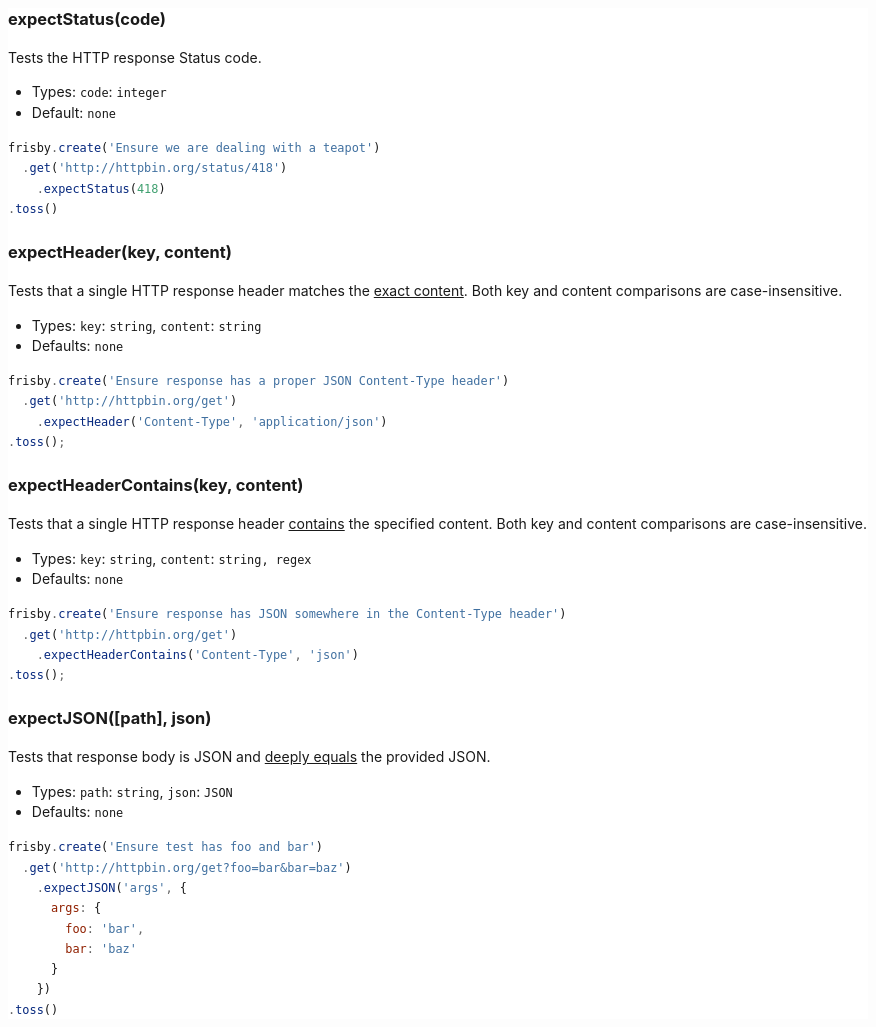 ### expectStatus(code)
Tests the HTTP response Status code.
* Types: `code`: `integer`
* Default: `none`

```javascript
frisby.create('Ensure we are dealing with a teapot')
  .get('http://httpbin.org/status/418')
    .expectStatus(418)
.toss()
```

### expectHeader(key, content)
Tests that a single HTTP response header matches the [exact content](http://chaijs.com/api/bdd/#equal). Both
key and content comparisons are case-insensitive.

* Types: `key`: `string`, `content`: `string`
* Defaults: `none`

```javascript
frisby.create('Ensure response has a proper JSON Content-Type header')
  .get('http://httpbin.org/get')
    .expectHeader('Content-Type', 'application/json')
.toss();
```

### expectHeaderContains(key, content)
Tests that a single HTTP response header [contains](http://chaijs.com/api/bdd/#include) the specified content. Both key and content comparisons are case-insensitive.

* Types: `key`: `string`, `content`: `string, regex`
* Defaults: `none`

```javascript
frisby.create('Ensure response has JSON somewhere in the Content-Type header')
  .get('http://httpbin.org/get')
    .expectHeaderContains('Content-Type', 'json')
.toss();
```

### expectJSON([path], json)
Tests that response body is JSON and [deeply equals](http://chaijs.com/api/bdd/#deep) the provided JSON.

* Types: `path`: `string`, `json`: `JSON`
* Defaults: `none`

```javascript
frisby.create('Ensure test has foo and bar')
  .get('http://httpbin.org/get?foo=bar&bar=baz')
    .expectJSON('args', {
      args: {
        foo: 'bar',
        bar: 'baz'
      }
    })
.toss()
```
